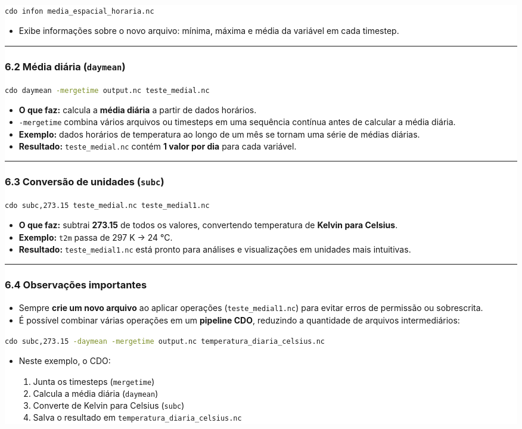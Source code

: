```bash
cdo infon media_espacial_horaria.nc
```

* Exibe informações sobre o novo arquivo: mínima, máxima e média da variável em cada timestep.

---

### 6.2 Média diária (`daymean`)

```bash
cdo daymean -mergetime output.nc teste_medial.nc
```

* **O que faz:** calcula a **média diária** a partir de dados horários.
* `-mergetime` combina vários arquivos ou timesteps em uma sequência contínua antes de calcular a média diária.
* **Exemplo:** dados horários de temperatura ao longo de um mês se tornam uma série de médias diárias.
* **Resultado:** `teste_medial.nc` contém **1 valor por dia** para cada variável.

---

### 6.3 Conversão de unidades (`subc`)

```bash
cdo subc,273.15 teste_medial.nc teste_medial1.nc
```

* **O que faz:** subtrai **273.15** de todos os valores, convertendo temperatura de **Kelvin para Celsius**.
* **Exemplo:** `t2m` passa de 297 K → 24 °C.
* **Resultado:** `teste_medial1.nc` está pronto para análises e visualizações em unidades mais intuitivas.

---

### 6.4 Observações importantes

* Sempre **crie um novo arquivo** ao aplicar operações (`teste_medial1.nc`) para evitar erros de permissão ou sobrescrita.
* É possível combinar várias operações em um **pipeline CDO**, reduzindo a quantidade de arquivos intermediários:

```bash
cdo subc,273.15 -daymean -mergetime output.nc temperatura_diaria_celsius.nc
```

* Neste exemplo, o CDO:

  1. Junta os timesteps (`mergetime`)
  2. Calcula a média diária (`daymean`)
  3. Converte de Kelvin para Celsius (`subc`)
  4. Salva o resultado em `temperatura_diaria_celsius.nc`


